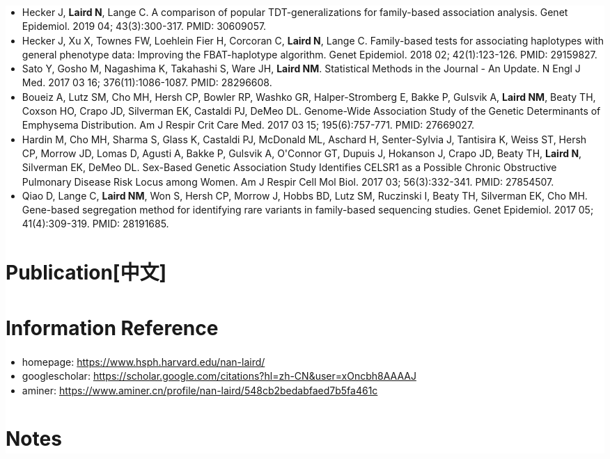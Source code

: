 - Hecker J, **Laird N**, Lange C. A comparison of popular TDT-generalizations for family-based association analysis. Genet Epidemiol. 2019 04; 43(3):300-317. PMID: 30609057.
- Hecker J, Xu X, Townes FW, Loehlein Fier H, Corcoran C, **Laird N**, Lange C. Family-based tests for associating haplotypes with general phenotype data: Improving the FBAT-haplotype algorithm. Genet Epidemiol. 2018 02; 42(1):123-126. PMID: 29159827.
- Sato Y, Gosho M, Nagashima K, Takahashi S, Ware JH, **Laird NM**. Statistical Methods in the Journal - An Update. N Engl J Med. 2017 03 16; 376(11):1086-1087. PMID: 28296608.
- Boueiz A, Lutz SM, Cho MH, Hersh CP, Bowler RP, Washko GR, Halper-Stromberg E, Bakke P, Gulsvik A, **Laird NM**, Beaty TH, Coxson HO, Crapo JD, Silverman EK, Castaldi PJ, DeMeo DL. Genome-Wide Association Study of the Genetic Determinants of Emphysema Distribution. Am J Respir Crit Care Med. 2017 03 15; 195(6):757-771. PMID: 27669027.
- Hardin M, Cho MH, Sharma S, Glass K, Castaldi PJ, McDonald ML, Aschard H, Senter-Sylvia J, Tantisira K, Weiss ST, Hersh CP, Morrow JD, Lomas D, Agusti A, Bakke P, Gulsvik A, O'Connor GT, Dupuis J, Hokanson J, Crapo JD, Beaty TH, **Laird N**, Silverman EK, DeMeo DL. Sex-Based Genetic Association Study Identifies CELSR1 as a Possible Chronic Obstructive Pulmonary Disease Risk Locus among Women. Am J Respir Cell Mol Biol. 2017 03; 56(3):332-341. PMID: 27854507.
- Qiao D, Lange C, **Laird NM**, Won S, Hersh CP, Morrow J, Hobbs BD, Lutz SM, Ruczinski I, Beaty TH, Silverman EK, Cho MH. Gene-based segregation method for identifying rare variants in family-based sequencing studies. Genet Epidemiol. 2017 05; 41(4):309-319. PMID: 28191685.

# Publication[中文]

# Information Reference

-  homepage: https://www.hsph.harvard.edu/nan-laird/
-  googlescholar: https://scholar.google.com/citations?hl=zh-CN&user=xOncbh8AAAAJ 
-  aminer: https://www.aminer.cn/profile/nan-laird/548cb2bedabfaed7b5fa461c

# Notes